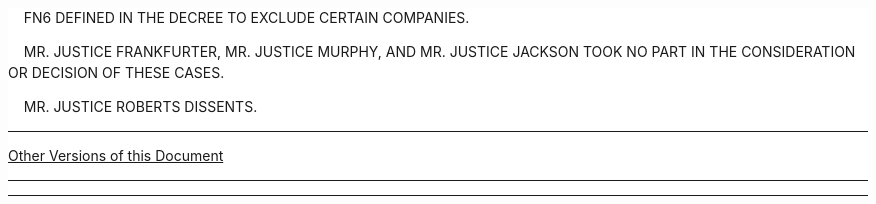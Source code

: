     FN6  DEFINED IN THE DECREE TO EXCLUDE CERTAIN COMPANIES.

    MR. JUSTICE FRANKFURTER, MR. JUSTICE MURPHY, AND MR. JUSTICE JACKSON TOOK NO PART IN THE CONSIDERATION OR DECISION OF THESE CASES.

    MR. JUSTICE ROBERTS DISSENTS.

----------

[Other Versions of this Document](https://publicdocs.github.io/go/links?ns=uslm-x&ref=%2Fus%2Fcourts%2Fscotus%2FusReporter%2F323%2F173)

----------
----------

[/us/courts/scotus/usReporter/323/173]: https://publicdocs.github.io/go/links?ns=uslm-x&ref=%2Fus%2Fcourts%2Fscotus%2FusReporter%2F323%2F173
[/us/stat/26/209]: https://publicdocs.github.io/go/links?ns=uslm&ref=%2Fus%2Fstat%2F26%2F209
[/us/stat/32/823]: https://publicdocs.github.io/go/links?ns=uslm&ref=%2Fus%2Fstat%2F32%2F823
[/us/usc/t15/s29]: https://publicdocs.github.io/go/links?ns=uslm&ref=%2Fus%2Fusc%2Ft15%2Fs29
[/us/stat/43/936]: https://publicdocs.github.io/go/links?ns=uslm&ref=%2Fus%2Fstat%2F43%2F936
[/us/usc/t28/s345]: https://publicdocs.github.io/go/links?ns=uslm&ref=%2Fus%2Fusc%2Ft28%2Fs345
[/us/courts/scotus/usReporter/318/203]: https://publicdocs.github.io/go/links?ns=uslm-x&ref=%2Fus%2Fcourts%2Fscotus%2FusReporter%2F318%2F203
[/us/courts/scotus/usReporter/298/167]: https://publicdocs.github.io/go/links?ns=uslm-x&ref=%2Fus%2Fcourts%2Fscotus%2FusReporter%2F298%2F167
[/us/courts/scotus/usReporter/274/12]: https://publicdocs.github.io/go/links?ns=uslm-x&ref=%2Fus%2Fcourts%2Fscotus%2FusReporter%2F274%2F12
[/us/courts/scotus/usReporter/306/573]: https://publicdocs.github.io/go/links?ns=uslm-x&ref=%2Fus%2Fcourts%2Fscotus%2FusReporter%2F306%2F573
[/us/courts/scotus/usReporter/306/208]: https://publicdocs.github.io/go/links?ns=uslm-x&ref=%2Fus%2Fcourts%2Fscotus%2FusReporter%2F306%2F208
[/us/courts/scotus/usReporter/263/291]: https://publicdocs.github.io/go/links?ns=uslm-x&ref=%2Fus%2Fcourts%2Fscotus%2FusReporter%2F263%2F291
[/us/courts/scotus/usReporter/287/86]: https://publicdocs.github.io/go/links?ns=uslm-x&ref=%2Fus%2Fcourts%2Fscotus%2FusReporter%2F287%2F86
[/us/courts/scotus/usReporter/293/190]: https://publicdocs.github.io/go/links?ns=uslm-x&ref=%2Fus%2Fcourts%2Fscotus%2FusReporter%2F293%2F190
[/us/courts/scotus/usReporter/275/600]: https://publicdocs.github.io/go/links?ns=uslm-x&ref=%2Fus%2Fcourts%2Fscotus%2FusReporter%2F275%2F600
[/us/courts/scotus/usReporter/245/229]: https://publicdocs.github.io/go/links?ns=uslm-x&ref=%2Fus%2Fcourts%2Fscotus%2FusReporter%2F245%2F229
[/us/courts/scotus/usReporter/263/586]: https://publicdocs.github.io/go/links?ns=uslm-x&ref=%2Fus%2Fcourts%2Fscotus%2FusReporter%2F263%2F586
[/us/courts/scotus/usReporter/221/1]: https://publicdocs.github.io/go/links?ns=uslm-x&ref=%2Fus%2Fcourts%2Fscotus%2FusReporter%2F221%2F1
[/us/courts/scotus/usReporter/221/106]: https://publicdocs.github.io/go/links?ns=uslm-x&ref=%2Fus%2Fcourts%2Fscotus%2FusReporter%2F221%2F106
[/us/courts/scotus/usReporter/309/436]: https://publicdocs.github.io/go/links?ns=uslm-x&ref=%2Fus%2Fcourts%2Fscotus%2FusReporter%2F309%2F436
[/us/courts/scotus/usReporter/321/707]: https://publicdocs.github.io/go/links?ns=uslm-x&ref=%2Fus%2Fcourts%2Fscotus%2FusReporter%2F321%2F707
[/us/courts/scotus/usReporter/273/392]: https://publicdocs.github.io/go/links?ns=uslm-x&ref=%2Fus%2Fcourts%2Fscotus%2FusReporter%2F273%2F392
[/us/courts/scotus/usReporter/312/457]: https://publicdocs.github.io/go/links?ns=uslm-x&ref=%2Fus%2Fcourts%2Fscotus%2FusReporter%2F312%2F457
[/us/courts/scotus/usReporter/310/150]: https://publicdocs.github.io/go/links?ns=uslm-x&ref=%2Fus%2Fcourts%2Fscotus%2FusReporter%2F310%2F150
[/us/courts/scotus/usReporter/193/197]: https://publicdocs.github.io/go/links?ns=uslm-x&ref=%2Fus%2Fcourts%2Fscotus%2FusReporter%2F193%2F197
[/us/courts/scotus/usReporter/226/61]: https://publicdocs.github.io/go/links?ns=uslm-x&ref=%2Fus%2Fcourts%2Fscotus%2FusReporter%2F226%2F61
[/us/courts/scotus/usReporter/253/26]: https://publicdocs.github.io/go/links?ns=uslm-x&ref=%2Fus%2Fcourts%2Fscotus%2FusReporter%2F253%2F26
[/us/courts/scotus/usReporter/254/255]: https://publicdocs.github.io/go/links?ns=uslm-x&ref=%2Fus%2Fcourts%2Fscotus%2FusReporter%2F254%2F255
[/us/courts/scotus/usReporter/259/214]: https://publicdocs.github.io/go/links?ns=uslm-x&ref=%2Fus%2Fcourts%2Fscotus%2FusReporter%2F259%2F214
[/us/courts/scotus/usReporter/184/199]: https://publicdocs.github.io/go/links?ns=uslm-x&ref=%2Fus%2Fcourts%2Fscotus%2FusReporter%2F184%2F199
[/us/courts/scotus/usReporter/131/246]: https://publicdocs.github.io/go/links?ns=uslm-x&ref=%2Fus%2Fcourts%2Fscotus%2FusReporter%2F131%2F246
[/us/courts/scotus/usReporter/306/208]: https://publicdocs.github.io/go/links?ns=uslm-x&ref=%2Fus%2Fcourts%2Fscotus%2FusReporter%2F306%2F208


